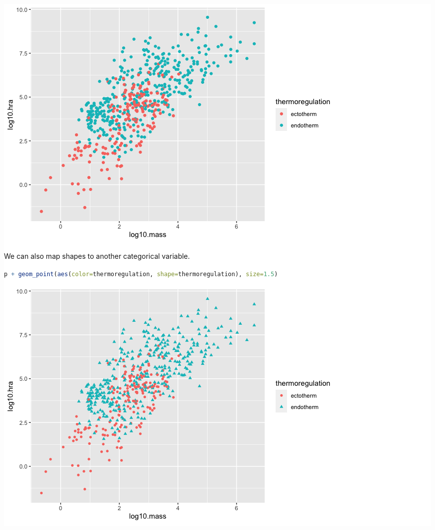 ![](lab11_2_files/figure-html/unnamed-chunk-6-1.png)

We can also map shapes to another categorical variable.

```r
p + geom_point(aes(color=thermoregulation, shape=thermoregulation), size=1.5)
```

![](lab11_2_files/figure-html/unnamed-chunk-7-1.png)
